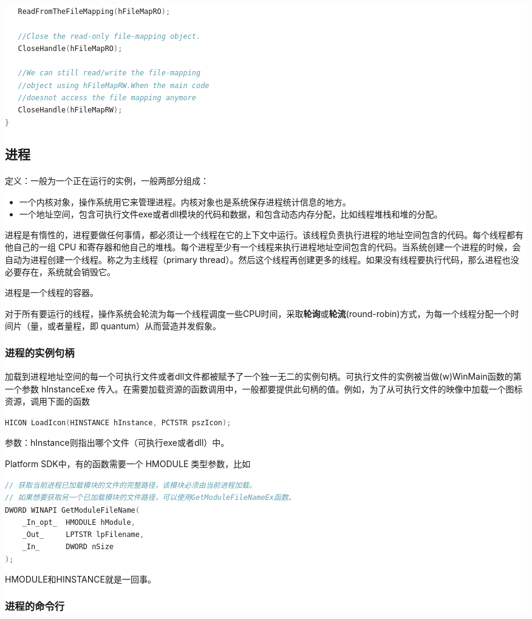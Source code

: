 ~~~c++
   ReadFromTheFileMapping(hFileMapRO);

   //Close the read-only file-mapping object.
   CloseHandle(hFileMapRO);

   //We can still read/write the file-mapping
   //object using hFileMapRW.When the main code
   //doesnot access the file mapping anymore
   CloseHandle(hFileMapRW);
}
~~~



## 进程

定义：一般为一个正在运行的实例，一般两部分组成：

* 一个内核对象，操作系统用它来管理进程。内核对象也是系统保存进程统计信息的地方。
* 一个地址空间，包含可执行文件exe或者dll模块的代码和数据，和包含动态内存分配，比如线程堆栈和堆的分配。

进程是有惰性的，进程要做任何事情，都必须让一个线程在它的上下文中运行。该线程负责执行进程的地址空间包含的代码。每个线程都有他自己的一组 CPU 和寄存器和他自己的堆栈。每个进程至少有一个线程来执行进程地址空间包含的代码。当系统创建一个进程的时候，会自动为进程创建一个线程。称之为主线程（primary thread）。然后这个线程再创建更多的线程。如果没有线程要执行代码，那么进程也没必要存在，系统就会销毁它。

进程是一个线程的容器。

对于所有要运行的线程，操作系统会轮流为每一个线程调度一些CPU时间，采取**轮询**或**轮流**(round-robin)方式，为每一个线程分配一个时间片（量，或者量程，即 quantum）从而营造并发假象。

### 进程的实例句柄

加载到进程地址空间的每一个可执行文件或者dll文件都被赋予了一个独一无二的实例句柄。可执行文件的实例被当做(w)WinMain函数的第一个参数 hInstanceExe 传入。在需要加载资源的函数调用中，一般都要提供此句柄的值。例如，为了从可执行文件的映像中加载一个图标资源，调用下面的函数

~~~C++
HICON LoadIcon(HINSTANCE hInstance, PCTSTR pszIcon);
~~~

参数：hInstance则指出哪个文件（可执行exe或者dll）中。

Platform SDK中，有的函数需要一个 HMODULE 类型参数，比如

~~~C++
// 获取当前进程已加载模块的文件的完整路径，该模块必须由当前进程加载。
// 如果想要获取另一个已加载模块的文件路径，可以使用GetModuleFileNameEx函数。
DWORD WINAPI GetModuleFileName(
    _In_opt_  HMODULE hModule,
    _Out_     LPTSTR lpFilename,
    _In_      DWORD nSize
);
~~~

HMODULE和HINSTANCE就是一回事。

### 进程的命令行
